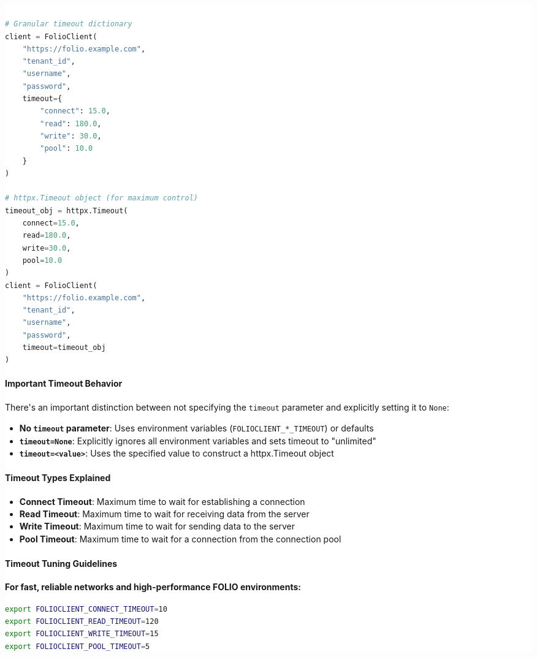 ```python

# Granular timeout dictionary
client = FolioClient(
    "https://folio.example.com",
    "tenant_id", 
    "username",
    "password",
    timeout={
        "connect": 15.0,
        "read": 180.0,
        "write": 30.0,
        "pool": 10.0
    }
)

# httpx.Timeout object (for maximum control)
timeout_obj = httpx.Timeout(
    connect=15.0,
    read=180.0, 
    write=30.0,
    pool=10.0
)
client = FolioClient(
    "https://folio.example.com",
    "tenant_id",
    "username", 
    "password", 
    timeout=timeout_obj
)
```

#### Important Timeout Behavior

There's an important distinction between not specifying the `timeout` parameter and explicitly setting it to `None`:

- **No `timeout` parameter**: Uses environment variables (`FOLIOCLIENT_*_TIMEOUT`) or defaults
- **`timeout=None`**: Explicitly ignores all environment variables and sets timeout to "unlimited"
- **`timeout=<value>`**: Uses the specified value to construct a httpx.Timeout object

#### Timeout Types Explained

- **Connect Timeout**: Maximum time to wait for establishing a connection
- **Read Timeout**: Maximum time to wait for receiving data from the server  
- **Write Timeout**: Maximum time to wait for sending data to the server
- **Pool Timeout**: Maximum time to wait for a connection from the connection pool

#### Timeout Tuning Guidelines

**For fast, reliable networks and high-performance FOLIO environments:**
```bash
export FOLIOCLIENT_CONNECT_TIMEOUT=10
export FOLIOCLIENT_READ_TIMEOUT=120
export FOLIOCLIENT_WRITE_TIMEOUT=15
export FOLIOCLIENT_POOL_TIMEOUT=5
```
